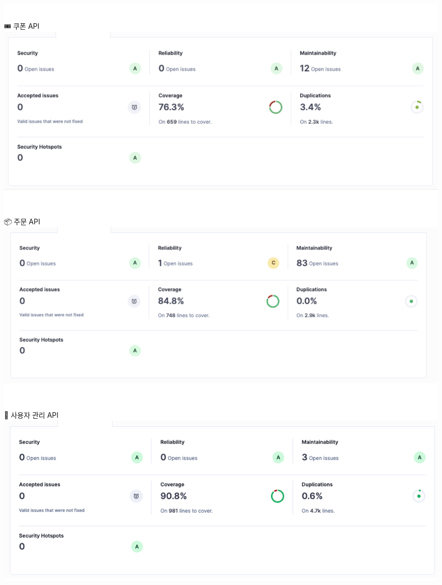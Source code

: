 <br>

🎟️ 쿠폰 API  
![erdcloud](dodream_sonarqube/coupon.png)

<br>

📦 주문 API  
![erdcloud](dodream_sonarqube/order.png)

<br>

👤 사용자 관리 API  
![erdcloud](dodream_sonarqube/user.png)
